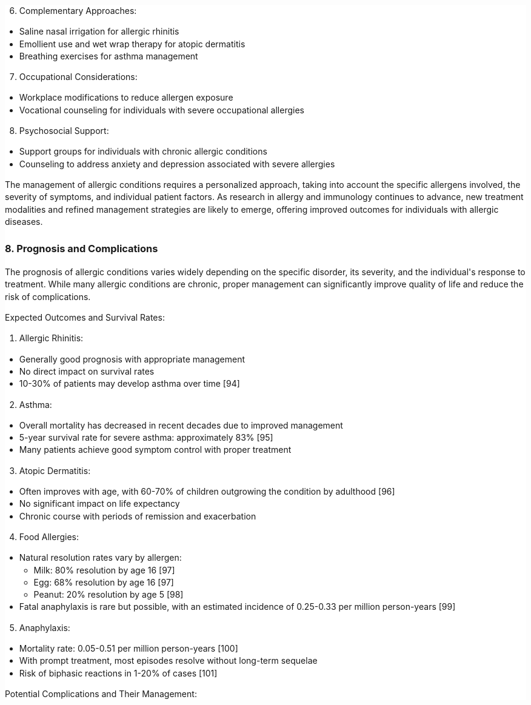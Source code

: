6. Complementary Approaches:
- Saline nasal irrigation for allergic rhinitis
- Emollient use and wet wrap therapy for atopic dermatitis
- Breathing exercises for asthma management

7. Occupational Considerations:
- Workplace modifications to reduce allergen exposure
- Vocational counseling for individuals with severe occupational allergies

8. Psychosocial Support:
- Support groups for individuals with chronic allergic conditions
- Counseling to address anxiety and depression associated with severe allergies

The management of allergic conditions requires a personalized approach, taking into account the specific allergens involved, the severity of symptoms, and individual patient factors. As research in allergy and immunology continues to advance, new treatment modalities and refined management strategies are likely to emerge, offering improved outcomes for individuals with allergic diseases.

### 8. Prognosis and Complications

The prognosis of allergic conditions varies widely depending on the specific disorder, its severity, and the individual's response to treatment. While many allergic conditions are chronic, proper management can significantly improve quality of life and reduce the risk of complications.

Expected Outcomes and Survival Rates:

1. Allergic Rhinitis:
- Generally good prognosis with appropriate management
- No direct impact on survival rates
- 10-30% of patients may develop asthma over time [94]

2. Asthma:
- Overall mortality has decreased in recent decades due to improved management
- 5-year survival rate for severe asthma: approximately 83% [95]
- Many patients achieve good symptom control with proper treatment

3. Atopic Dermatitis:
- Often improves with age, with 60-70% of children outgrowing the condition by adulthood [96]
- No significant impact on life expectancy
- Chronic course with periods of remission and exacerbation

4. Food Allergies:
- Natural resolution rates vary by allergen:
  - Milk: 80% resolution by age 16 [97]
  - Egg: 68% resolution by age 16 [97]
  - Peanut: 20% resolution by age 5 [98]
- Fatal anaphylaxis is rare but possible, with an estimated incidence of 0.25-0.33 per million person-years [99]

5. Anaphylaxis:
- Mortality rate: 0.05-0.51 per million person-years [100]
- With prompt treatment, most episodes resolve without long-term sequelae
- Risk of biphasic reactions in 1-20% of cases [101]

Potential Complications and Their Management:
